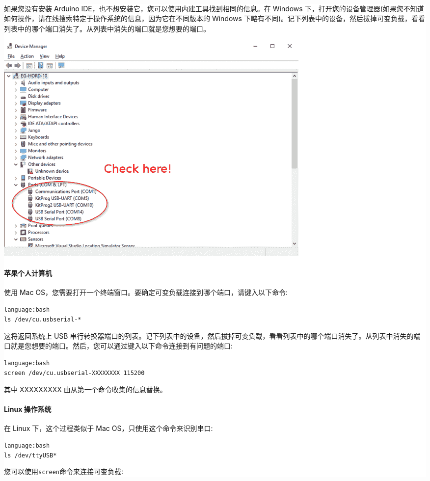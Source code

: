 如果您没有安装 Arduino IDE，也不想安装它，您可以使用内建工具找到相同的信息。在 Windows 下，打开您的设备管理器(如果您不知道如何操作，请在线搜索特定于操作系统的信息，因为它在不同版本的 Windows 下略有不同)。记下列表中的设备，然后拔掉可变负载，看看列表中的哪个端口消失了。从列表中消失的端口就是您想要的端口。

[![Windows device manager](img/a2d0a4260e40d047a8889d25923a7590.png)](https://cdn.sparkfun.com/assets/learn_tutorials/6/5/8/dev_manager_1.png)

#### 苹果个人计算机

使用 Mac OS，您需要打开一个终端窗口。要确定可变负载连接到哪个端口，请键入以下命令:

```
language:bash
ls /dev/cu.usbserial-* 
```

这将返回系统上 USB 串行转换器端口的列表。记下列表中的设备，然后拔掉可变负载，看看列表中的哪个端口消失了。从列表中消失的端口就是您想要的端口。然后，您可以通过键入以下命令连接到有问题的端口:

```
language:bash
screen /dev/cu.usbserial-XXXXXXXX 115200 
```

其中 XXXXXXXXX 由从第一个命令收集的信息替换。

#### Linux 操作系统

在 Linux 下，这个过程类似于 Mac OS，只使用这个命令来识别串口:

```
language:bash
ls /dev/ttyUSB* 
```

您可以使用`screen`命令来连接可变负载:
